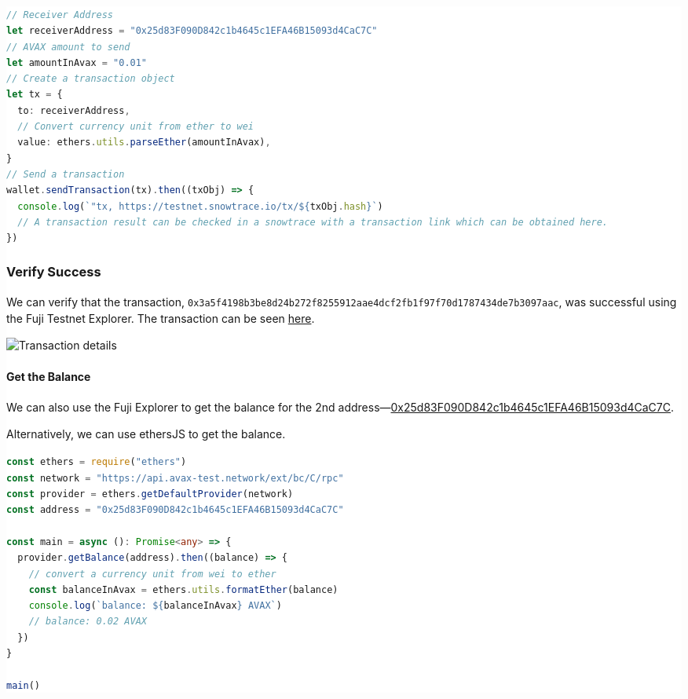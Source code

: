 ```typescript
// Receiver Address
let receiverAddress = "0x25d83F090D842c1b4645c1EFA46B15093d4CaC7C"
// AVAX amount to send
let amountInAvax = "0.01"
// Create a transaction object
let tx = {
  to: receiverAddress,
  // Convert currency unit from ether to wei
  value: ethers.utils.parseEther(amountInAvax),
}
// Send a transaction
wallet.sendTransaction(tx).then((txObj) => {
  console.log(`"tx, https://testnet.snowtrace.io/tx/${txObj.hash}`)
  // A transaction result can be checked in a snowtrace with a transaction link which can be obtained here.
})
```

### Verify Success

We can verify that the transaction,
`0x3a5f4198b3be8d24b272f8255912aae4dcf2fb1f97f70d1787434de7b3097aac`, was
successful using the Fuji Testnet Explorer. The transaction can be seen
[here](https://testnet.snowtrace.io/tx/0x3a5f4198b3be8d24b272f8255912aae4dcf2fb1f97f70d1787434de7b3097aac).

![Transaction details](/img/fuji-wf-alt-tx-2.png)

#### Get the Balance

We can also use the Fuji Explorer to get the balance for the 2nd address—[0x25d83F090D842c1b4645c1EFA46B15093d4CaC7C](https://testnet.snowtrace.io/address/0x25d83F090D842c1b4645c1EFA46B15093d4CaC7C).

Alternatively, we can use ethersJS to get the balance.

```typescript
const ethers = require("ethers")
const network = "https://api.avax-test.network/ext/bc/C/rpc"
const provider = ethers.getDefaultProvider(network)
const address = "0x25d83F090D842c1b4645c1EFA46B15093d4CaC7C"

const main = async (): Promise<any> => {
  provider.getBalance(address).then((balance) => {
    // convert a currency unit from wei to ether
    const balanceInAvax = ethers.utils.formatEther(balance)
    console.log(`balance: ${balanceInAvax} AVAX`)
    // balance: 0.02 AVAX
  })
}

main()
```
